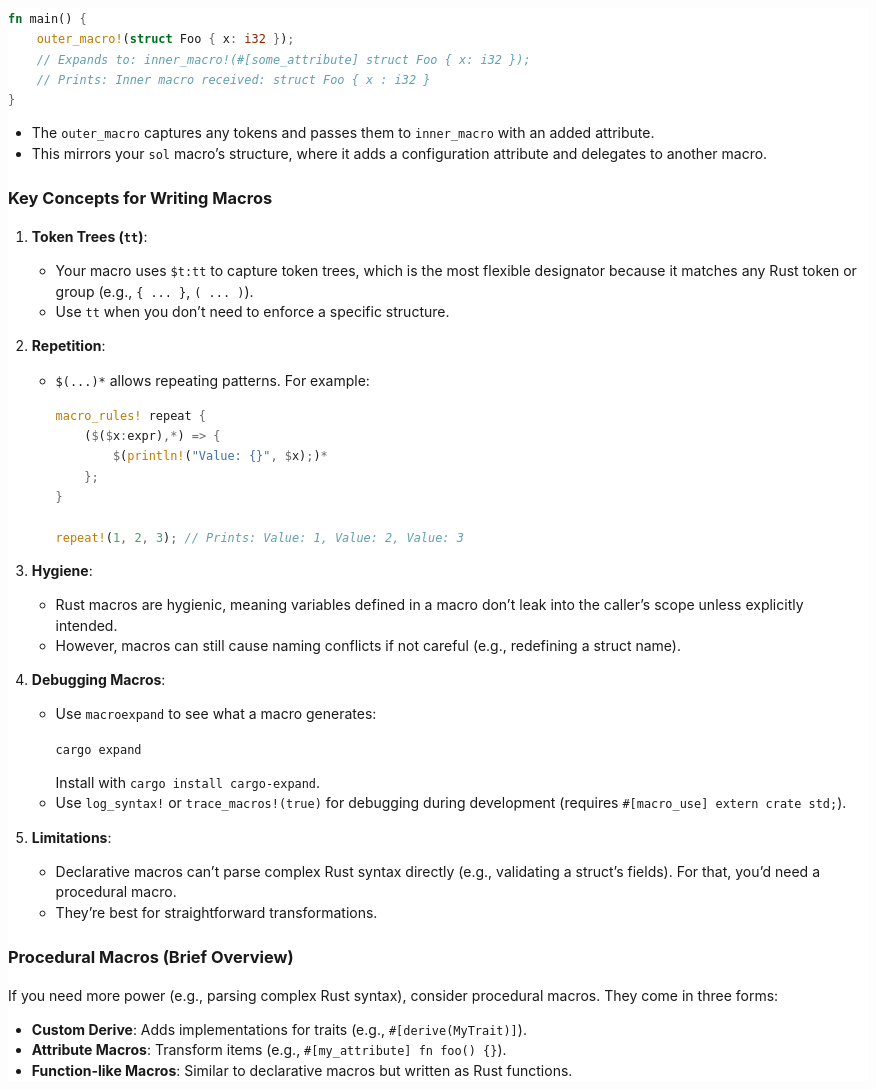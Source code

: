 ```rust
fn main() {
    outer_macro!(struct Foo { x: i32 });
    // Expands to: inner_macro!(#[some_attribute] struct Foo { x: i32 });
    // Prints: Inner macro received: struct Foo { x : i32 }
}
```

- The `outer_macro` captures any tokens and passes them to `inner_macro` with an added attribute.
- This mirrors your `sol` macro’s structure, where it adds a configuration attribute and delegates to another macro.

### Key Concepts for Writing Macros

1. **Token Trees (`tt`)**:
   - Your macro uses `$t:tt` to capture token trees, which is the most flexible designator because it matches any Rust token or group (e.g., `{ ... }`, `( ... )`).
   - Use `tt` when you don’t need to enforce a specific structure.

2. **Repetition**:
   - `$(...)*` allows repeating patterns. For example:
     ```rust
     macro_rules! repeat {
         ($($x:expr),*) => {
             $(println!("Value: {}", $x);)*
         };
     }

     repeat!(1, 2, 3); // Prints: Value: 1, Value: 2, Value: 3
     ```

3. **Hygiene**:
   - Rust macros are hygienic, meaning variables defined in a macro don’t leak into the caller’s scope unless explicitly intended.
   - However, macros can still cause naming conflicts if not careful (e.g., redefining a struct name).

4. **Debugging Macros**:
   - Use `macroexpand` to see what a macro generates:
     ```bash
     cargo expand
     ```
     Install with `cargo install cargo-expand`.
   - Use `log_syntax!` or `trace_macros!(true)` for debugging during development (requires `#[macro_use] extern crate std;`).

5. **Limitations**:
   - Declarative macros can’t parse complex Rust syntax directly (e.g., validating a struct’s fields). For that, you’d need a procedural macro.
   - They’re best for straightforward transformations.

### Procedural Macros (Brief Overview)

If you need more power (e.g., parsing complex Rust syntax), consider procedural macros. They come in three forms:
- **Custom Derive**: Adds implementations for traits (e.g., `#[derive(MyTrait)]`).
- **Attribute Macros**: Transform items (e.g., `#[my_attribute] fn foo() {}`).
- **Function-like Macros**: Similar to declarative macros but written as Rust functions.
